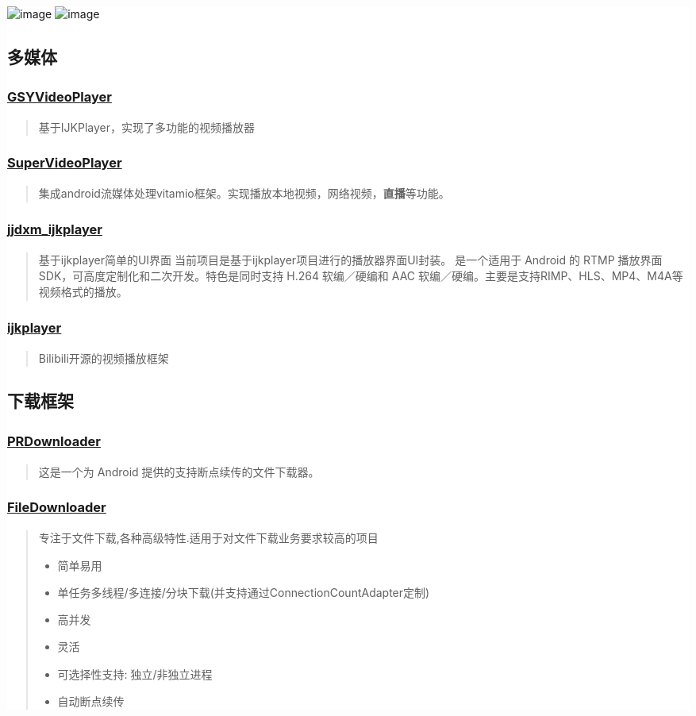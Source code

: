 ![image](http://upload-images.jianshu.io/upload_images/4028171-2cbba454ab286f37.gif?imageMogr2/auto-orient/strip) ![image](http://upload-images.jianshu.io/upload_images/4028171-9f2c2add565260a1.gif?imageMogr2/auto-orient/strip) 

## 多媒体

### [GSYVideoPlayer](https://github.com/CarGuo/GSYVideoPlayer)

> 基于IJKPlayer，实现了多功能的视频播放器

### [SuperVideoPlayer](https://github.com/curtis2/SuperVideoPlayer)

> 集成android流媒体处理vitamio框架。实现播放本地视频，网络视频，**直播**等功能。

### [jjdxm_ijkplayer](https://github.com/jjdxmashl/jjdxm_ijkplayer)

> 基于ijkplayer简单的UI界面 当前项目是基于ijkplayer项目进行的播放器界面UI封装。 是一个适用于 Android 的 RTMP 播放界面 SDK，可高度定制化和二次开发。特色是同时支持 H.264 软编／硬编和 AAC 软编／硬编。主要是支持RIMP、HLS、MP4、M4A等视频格式的播放。

### [ijkplayer](https://github.com/Bilibili/ijkplayer)

> Bilibili开源的视频播放框架

## 下载框架

### [PRDownloader](https://github.com/MindorksOpenSource/PRDownloader)

>  这是一个为 Android 提供的支持断点续传的文件下载器。

### [FileDownloader](https://github.com/lingochamp/FileDownloader)

> 专注于文件下载,各种高级特性.适用于对文件下载业务要求较高的项目
> 
> *   简单易用
>     
>     
> *   单任务多线程/多连接/分块下载(并支持通过ConnectionCountAdapter定制)
>     
>     
> *   高并发
>     
>     
> *   灵活
>     
>     
> *   可选择性支持: 独立/非独立进程
>     
>     
> *   自动断点续传
